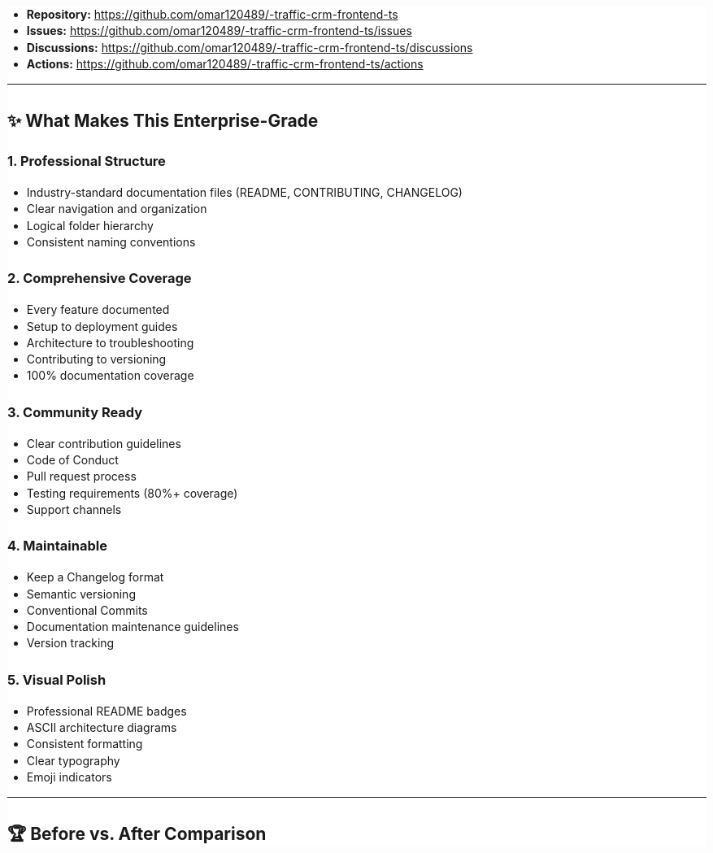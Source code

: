 - **Repository:** <https://github.com/omar120489/-traffic-crm-frontend-ts>
- **Issues:** <https://github.com/omar120489/-traffic-crm-frontend-ts/issues>
- **Discussions:** <https://github.com/omar120489/-traffic-crm-frontend-ts/discussions>
- **Actions:** <https://github.com/omar120489/-traffic-crm-frontend-ts/actions>

---

## ✨ What Makes This Enterprise-Grade

### 1. Professional Structure

- Industry-standard documentation files (README, CONTRIBUTING, CHANGELOG)
- Clear navigation and organization
- Logical folder hierarchy
- Consistent naming conventions

### 2. Comprehensive Coverage

- Every feature documented
- Setup to deployment guides
- Architecture to troubleshooting
- Contributing to versioning
- 100% documentation coverage

### 3. Community Ready

- Clear contribution guidelines
- Code of Conduct
- Pull request process
- Testing requirements (80%+ coverage)
- Support channels

### 4. Maintainable

- Keep a Changelog format
- Semantic versioning
- Conventional Commits
- Documentation maintenance guidelines
- Version tracking

### 5. Visual Polish

- Professional README badges
- ASCII architecture diagrams
- Consistent formatting
- Clear typography
- Emoji indicators

---

## 🏆 Before vs. After Comparison
